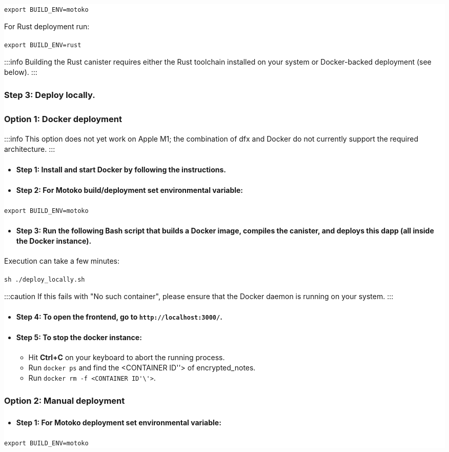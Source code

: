 ```
export BUILD_ENV=motoko
```

For Rust deployment run:

```
export BUILD_ENV=rust
```

:::info
Building the Rust canister requires either the Rust toolchain installed on your system or Docker-backed deployment (see below).
:::
 
### Step 3: Deploy locally. 

### Option 1: Docker deployment

:::info
This option does not yet work on Apple M1; the combination of dfx and Docker do not currently support the required architecture.
:::

- #### Step 1: Install and start Docker by following the instructions.
- #### Step 2: For Motoko build/deployment set environmental variable:
        
```
export BUILD_ENV=motoko
```

- #### Step 3: Run the following Bash script that builds a Docker image, compiles the canister, and deploys this dapp (all inside the Docker instance). 

Execution can take a few minutes:

```
sh ./deploy_locally.sh
```

:::caution
If this fails with "No such container", please ensure that the Docker daemon is running on your system.
:::

- #### Step 4: To open the frontend, go to `http://localhost:3000/`.

- #### Step 5: To stop the docker instance:
   - Hit **Ctrl+C** on your keyboard to abort the running process.
   - Run `docker ps` and find the <CONTAINER ID'\'> of encrypted_notes.
   - Run `docker rm -f <CONTAINER ID'\'>`.

### Option 2: Manual deployment
- #### Step 1: For Motoko deployment set environmental variable:

```
export BUILD_ENV=motoko
```
